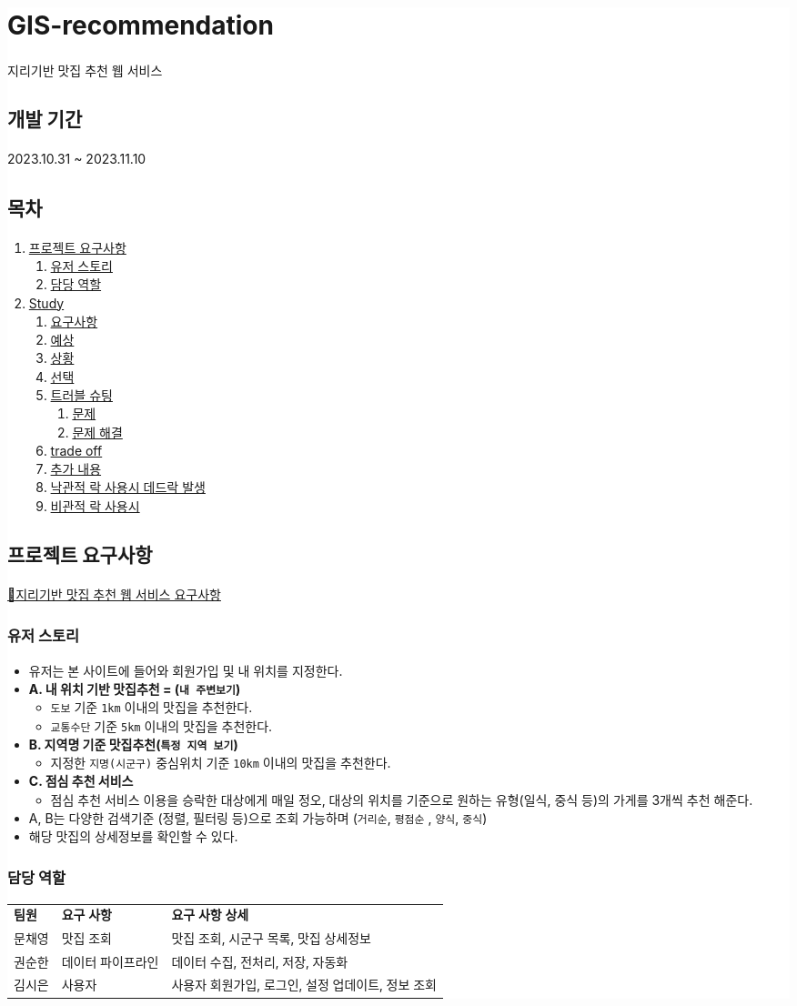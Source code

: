 # GIS-recommendation
지리기반 맛집 추천 웹 서비스

## 개발 기간
2023.10.31 ~ 2023.11.10

## 목차
1. [프로젝트 요구사항](#프로젝트-요구사항)
   1. [유저 스토리](#유저-스토리)
   2. [담당 역할](#담당-역할) 
2. [Study](#Study)
   1. [요구사항](#요구사항)
   2. [예상](#예상)
   3. [상황](#상황)
   4. [선택](#선택)
   5. [트러블 슈팅](#트러블-슈팅)
      1. [문제](#문제)
      2. [문제 해결](#문제-해결)
   6. [trade off](#trade-off)
   7. [추가 내용](#추가-내용)
   8. [낙관적 락 사용시 데드락 발생](#낙관적-락-사용시-데드락-발생)
   9. [비관적 락 사용시](#비관적-락-사용시)

## 프로젝트 요구사항
[🍣지리기반 맛집 추천 웹 서비스 요구사항](https://hyerijang.notion.site/ed13c3afee524dc38a6a86a29489a75e?pvs=4)

### 유저 스토리
- 유저는 본 사이트에 들어와 회원가입 및 내 위치를 지정한다.
- **A. 내 위치 기반 맛집추천 = (`내 주변보기`)**
    - `도보` 기준 `1km` 이내의 맛집을 추천한다.
    - `교통수단` 기준 `5km` 이내의 맛집을 추천한다.
- **B. 지역명 기준 맛집추천(`특정 지역 보기`)**
    - 지정한 `지명(시군구)` 중심위치 기준 `10km` 이내의 맛집을 추천한다.
- **C. 점심 추천 서비스**
    - 점심 추천 서비스 이용을 승락한 대상에게 매일 정오, 대상의 위치를 기준으로 원하는 유형(일식, 중식 등)의 가게를 3개씩 추천 해준다.
- A, B는 다양한 검색기준 (정렬, 필터링 등)으로 조회 가능하며 (`거리순`, `평점순` , `양식`, `중식`)
- 해당 맛집의 상세정보를 확인할 수 있다.

### 담당 역할
<table>
    <tr>
        <td><B>팀원</B></td>
        <td><B>요구 사항</B></td>
        <td><B>요구 사항 상세</B></td>
    </tr>
    <tr>
        <td>문채영</td>
        <td>맛집 조회</td>
        <td>맛집 조회, 시군구 목록, 맛집 상세정보</td>
    </tr>
    <tr>
        <td>권순한</td>
        <td>데이터 파이프라인</td>
        <td>데이터 수집, 전처리, 저장, 자동화</td>
    </tr>
    <tr>
        <td>김시은</td>
        <td>사용자</td>
        <td>사용자 회원가입, 로그인, 설정 업데이트, 정보 조회</td>
